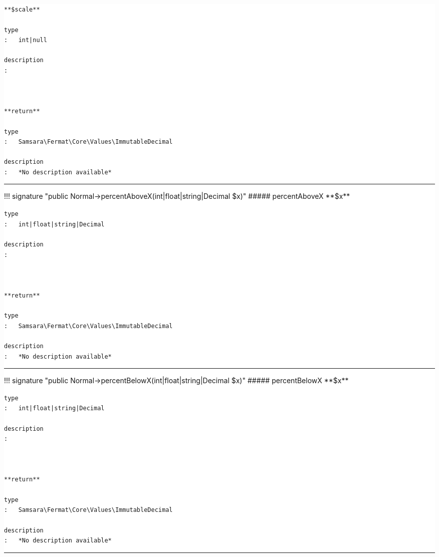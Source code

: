     **$scale**

    type
    :   int|null

    description
    :   
    
    

    **return**

    type
    :   Samsara\Fermat\Core\Values\ImmutableDecimal

    description
    :   *No description available*
    
---

!!! signature "public Normal->percentAboveX(int|float|string|Decimal $x)"
    ##### percentAboveX
    **$x**

    type
    :   int|float|string|Decimal

    description
    :   
    
    

    **return**

    type
    :   Samsara\Fermat\Core\Values\ImmutableDecimal

    description
    :   *No description available*
    
---

!!! signature "public Normal->percentBelowX(int|float|string|Decimal $x)"
    ##### percentBelowX
    **$x**

    type
    :   int|float|string|Decimal

    description
    :   
    
    

    **return**

    type
    :   Samsara\Fermat\Core\Values\ImmutableDecimal

    description
    :   *No description available*
    
---